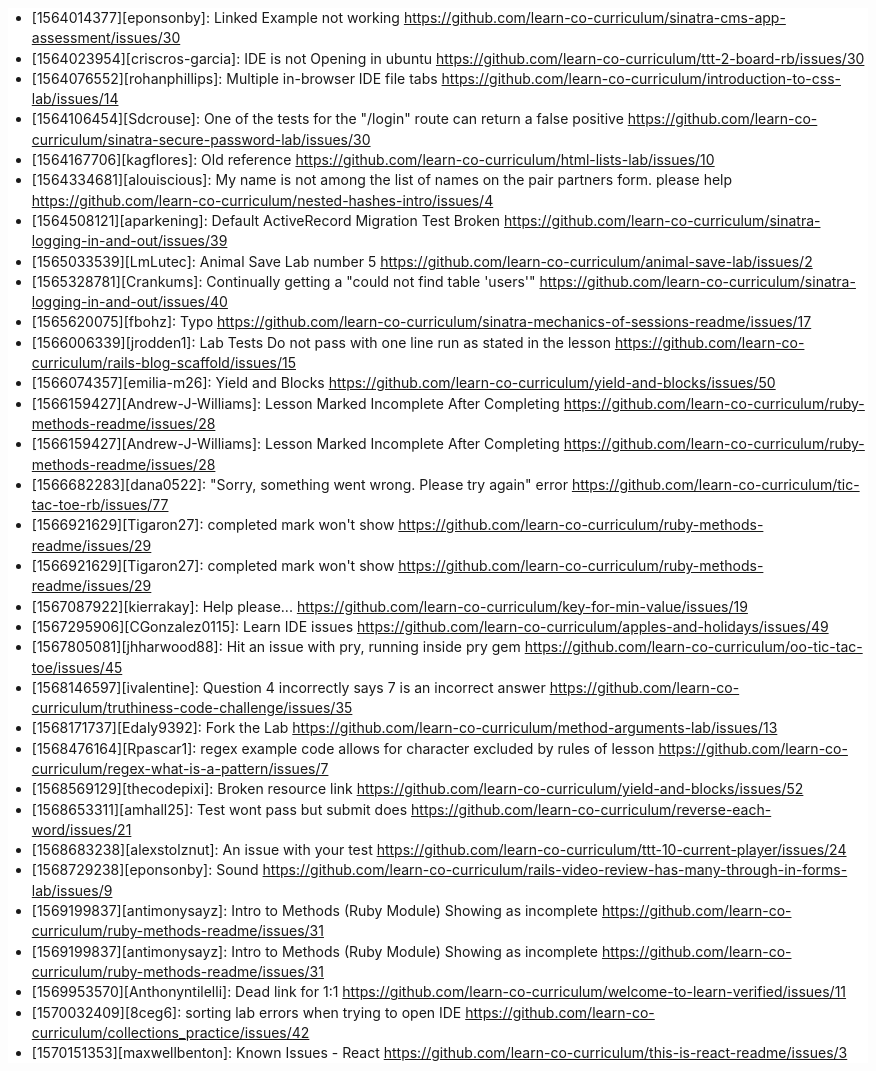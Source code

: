 * [1564014377][eponsonby]: Linked Example not working https://github.com/learn-co-curriculum/sinatra-cms-app-assessment/issues/30  
* [1564023954][criscros-garcia]: IDE is not Opening in ubuntu https://github.com/learn-co-curriculum/ttt-2-board-rb/issues/30  
* [1564076552][rohanphillips]: Multiple in-browser IDE file tabs https://github.com/learn-co-curriculum/introduction-to-css-lab/issues/14  
* [1564106454][Sdcrouse]: One of the tests for the "/login" route can return a false positive https://github.com/learn-co-curriculum/sinatra-secure-password-lab/issues/30  
* [1564167706][kagflores]: Old reference https://github.com/learn-co-curriculum/html-lists-lab/issues/10  
* [1564334681][alouiscious]:  My name is not among the list of names on the pair partners form. please help https://github.com/learn-co-curriculum/nested-hashes-intro/issues/4  
* [1564508121][aparkening]: Default ActiveRecord Migration Test Broken https://github.com/learn-co-curriculum/sinatra-logging-in-and-out/issues/39  
* [1565033539][LmLutec]: Animal Save Lab number 5 https://github.com/learn-co-curriculum/animal-save-lab/issues/2  
* [1565328781][Crankums]: Continually getting a "could not find table 'users'" https://github.com/learn-co-curriculum/sinatra-logging-in-and-out/issues/40  
* [1565620075][fbohz]: Typo https://github.com/learn-co-curriculum/sinatra-mechanics-of-sessions-readme/issues/17  
* [1566006339][jrodden1]: Lab Tests Do not pass with one line run as stated in the lesson https://github.com/learn-co-curriculum/rails-blog-scaffold/issues/15  
* [1566074357][emilia-m26]: Yield and Blocks https://github.com/learn-co-curriculum/yield-and-blocks/issues/50  
* [1566159427][Andrew-J-Williams]: Lesson Marked Incomplete After Completing https://github.com/learn-co-curriculum/ruby-methods-readme/issues/28  
* [1566159427][Andrew-J-Williams]: Lesson Marked Incomplete After Completing https://github.com/learn-co-curriculum/ruby-methods-readme/issues/28  
* [1566682283][dana0522]: "Sorry, something went wrong. Please try again" error  https://github.com/learn-co-curriculum/tic-tac-toe-rb/issues/77  
* [1566921629][Tigaron27]: completed mark won't show https://github.com/learn-co-curriculum/ruby-methods-readme/issues/29  
* [1566921629][Tigaron27]: completed mark won't show https://github.com/learn-co-curriculum/ruby-methods-readme/issues/29  
* [1567087922][kierrakay]: Help please... https://github.com/learn-co-curriculum/key-for-min-value/issues/19  
* [1567295906][CGonzalez0115]: Learn IDE issues https://github.com/learn-co-curriculum/apples-and-holidays/issues/49  
* [1567805081][jhharwood88]: Hit an issue with pry, running inside pry gem https://github.com/learn-co-curriculum/oo-tic-tac-toe/issues/45  
* [1568146597][ivalentine]: Question 4 incorrectly says 7 is an incorrect answer https://github.com/learn-co-curriculum/truthiness-code-challenge/issues/35  
* [1568171737][Edaly9392]: Fork the Lab https://github.com/learn-co-curriculum/method-arguments-lab/issues/13  
* [1568476164][Rpascar1]: regex example code allows for character excluded by rules of lesson https://github.com/learn-co-curriculum/regex-what-is-a-pattern/issues/7  
* [1568569129][thecodepixi]: Broken resource link  https://github.com/learn-co-curriculum/yield-and-blocks/issues/52  
* [1568653311][amhall25]: Test wont pass but submit does https://github.com/learn-co-curriculum/reverse-each-word/issues/21  
* [1568683238][alexstolznut]: An issue with your test https://github.com/learn-co-curriculum/ttt-10-current-player/issues/24  
* [1568729238][eponsonby]: Sound https://github.com/learn-co-curriculum/rails-video-review-has-many-through-in-forms-lab/issues/9  
* [1569199837][antimonysayz]: Intro to Methods (Ruby Module) Showing as incomplete https://github.com/learn-co-curriculum/ruby-methods-readme/issues/31  
* [1569199837][antimonysayz]: Intro to Methods (Ruby Module) Showing as incomplete https://github.com/learn-co-curriculum/ruby-methods-readme/issues/31  
* [1569953570][Anthonyntilelli]: Dead link for 1:1 https://github.com/learn-co-curriculum/welcome-to-learn-verified/issues/11  
* [1570032409][8ceg6]: sorting lab errors when trying to open IDE https://github.com/learn-co-curriculum/collections_practice/issues/42  
* [1570151353][maxwellbenton]: Known Issues - React https://github.com/learn-co-curriculum/this-is-react-readme/issues/3  